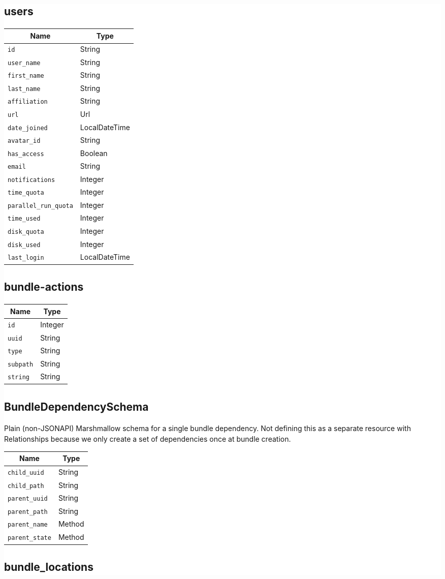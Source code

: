 ## users


Name | Type
--- | ---
`id` | String
`user_name` | String
`first_name` | String
`last_name` | String
`affiliation` | String
`url` | Url
`date_joined` | LocalDateTime
`avatar_id` | String
`has_access` | Boolean
`email` | String
`notifications` | Integer
`time_quota` | Integer
`parallel_run_quota` | Integer
`time_used` | Integer
`disk_quota` | Integer
`disk_used` | Integer
`last_login` | LocalDateTime

## bundle-actions


Name | Type
--- | ---
`id` | Integer
`uuid` | String
`type` | String
`subpath` | String
`string` | String

## BundleDependencySchema


Plain (non-JSONAPI) Marshmallow schema for a single bundle dependency.
Not defining this as a separate resource with Relationships because we only
create a set of dependencies once at bundle creation.


Name | Type
--- | ---
`child_uuid` | String
`child_path` | String
`parent_uuid` | String
`parent_path` | String
`parent_name` | Method
`parent_state` | Method

## bundle_locations
